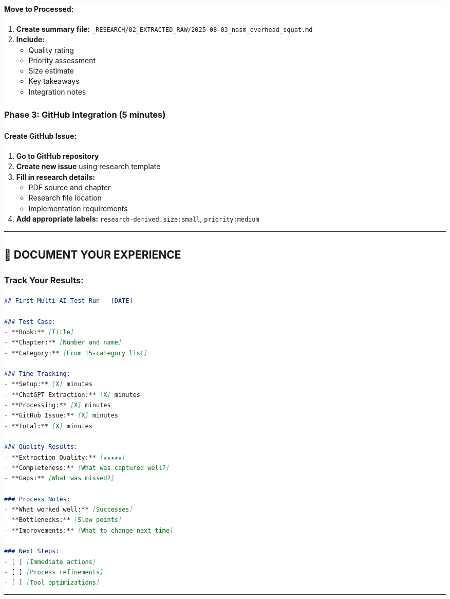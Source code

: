 #### **Move to Processed:**
1. **Create summary file:** `_RESEARCH/02_EXTRACTED_RAW/2025-08-03_nasm_overhead_squat.md`
2. **Include:**
   - Quality rating
   - Priority assessment
   - Size estimate
   - Key takeaways
   - Integration notes

### **Phase 3: GitHub Integration (5 minutes)**

#### **Create GitHub Issue:**
1. **Go to GitHub repository**
2. **Create new issue** using research template
3. **Fill in research details:**
   - PDF source and chapter
   - Research file location
   - Implementation requirements
4. **Add appropriate labels:** `research-derived`, `size:small`, `priority:medium`

---

## 📝 **DOCUMENT YOUR EXPERIENCE**

### **Track Your Results:**
```markdown
## First Multi-AI Test Run - [DATE]

### Test Case:
- **Book:** [Title]
- **Chapter:** [Number and name]  
- **Category:** [From 15-category list]

### Time Tracking:
- **Setup:** [X] minutes
- **ChatGPT Extraction:** [X] minutes
- **Processing:** [X] minutes  
- **GitHub Issue:** [X] minutes
- **Total:** [X] minutes

### Quality Results:
- **Extraction Quality:** [★★★★★]
- **Completeness:** [What was captured well?]
- **Gaps:** [What was missed?]

### Process Notes:
- **What worked well:** [Successes]
- **Bottlenecks:** [Slow points]
- **Improvements:** [What to change next time]

### Next Steps:
- [ ] [Immediate actions]
- [ ] [Process refinements]
- [ ] [Tool optimizations]
```

---